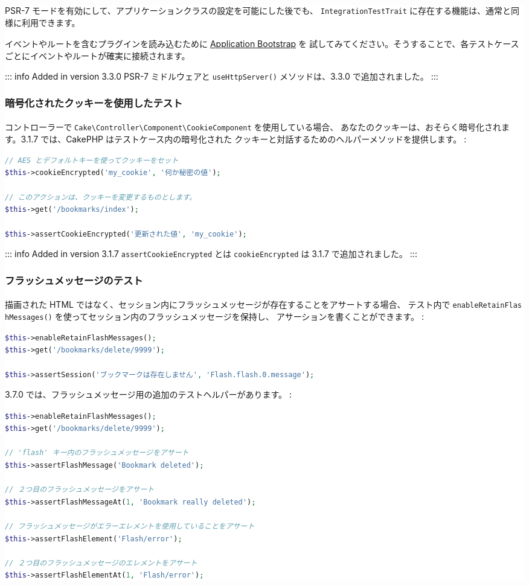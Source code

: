 PSR-7 モードを有効にして、アプリケーションクラスの設定を可能にした後でも、
`IntegrationTestTrait` に存在する機能は、通常と同様に利用できます。

イベントやルートを含むプラグインを読み込むために [Application Bootstrap](../development/configuration#application-bootstrap) を
試してみてください。そうすることで、各テストケースごとにイベントやルートが確実に接続されます。

::: info Added in version 3.3.0
PSR-7 ミドルウェアと `useHttpServer()` メソッドは、3.3.0 で追加されました。
:::

### 暗号化されたクッキーを使用したテスト

コントローラーで `Cake\Controller\Component\CookieComponent` を使用している場合、
あなたのクッキーは、おそらく暗号化されます。3.1.7 では、CakePHP はテストケース内の暗号化された
クッキーと対話するためのヘルパーメソッドを提供します。 :

``` php
// AES とデフォルトキーを使ってクッキーをセット
$this->cookieEncrypted('my_cookie', '何か秘密の値');

// このアクションは、クッキーを変更するものとします。
$this->get('/bookmarks/index');

$this->assertCookieEncrypted('更新された値', 'my_cookie');
```

::: info Added in version 3.1.7
`assertCookieEncrypted` とは `cookieEncrypted` は 3.1.7 で追加されました。
:::

### フラッシュメッセージのテスト

描画された HTML ではなく、セッション内にフラッシュメッセージが存在することをアサートする場合、
テスト内で `enableRetainFlashMessages()` を使ってセッション内のフラッシュメッセージを保持し、
アサーションを書くことができます。 :

``` php
$this->enableRetainFlashMessages();
$this->get('/bookmarks/delete/9999');

$this->assertSession('ブックマークは存在しません', 'Flash.flash.0.message');
```

3.7.0 では、フラッシュメッセージ用の追加のテストヘルパーがあります。 :

``` php
$this->enableRetainFlashMessages();
$this->get('/bookmarks/delete/9999');

// 'flash' キー内のフラッシュメッセージをアサート
$this->assertFlashMessage('Bookmark deleted');

// ２つ目のフラッシュメッセージをアサート
$this->assertFlashMessageAt(1, 'Bookmark really deleted');

// フラッシュメッセージがエラーエレメントを使用していることをアサート
$this->assertFlashElement('Flash/error');

// ２つ目のフラッシュメッセージのエレメントをアサート
$this->assertFlashElementAt(1, 'Flash/error');
```
